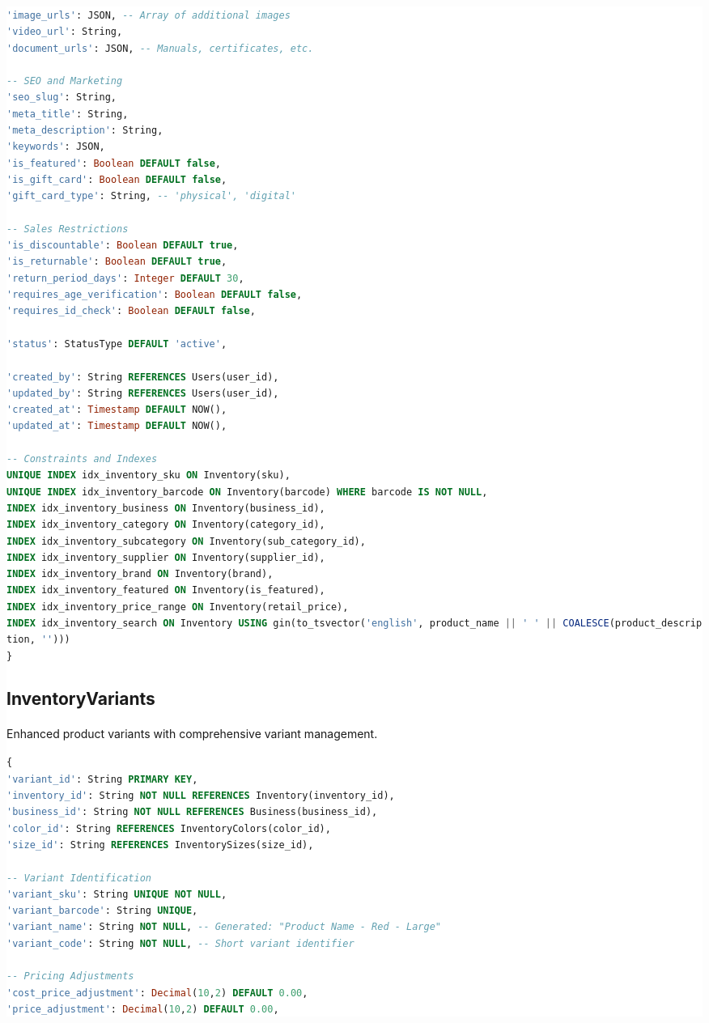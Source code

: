 ```sql
'image_urls': JSON, -- Array of additional images
'video_url': String,
'document_urls': JSON, -- Manuals, certificates, etc.

-- SEO and Marketing
'seo_slug': String,
'meta_title': String,
'meta_description': String,
'keywords': JSON,
'is_featured': Boolean DEFAULT false,
'is_gift_card': Boolean DEFAULT false,
'gift_card_type': String, -- 'physical', 'digital'

-- Sales Restrictions
'is_discountable': Boolean DEFAULT true,
'is_returnable': Boolean DEFAULT true,
'return_period_days': Integer DEFAULT 30,
'requires_age_verification': Boolean DEFAULT false,
'requires_id_check': Boolean DEFAULT false,

'status': StatusType DEFAULT 'active',

'created_by': String REFERENCES Users(user_id),
'updated_by': String REFERENCES Users(user_id),
'created_at': Timestamp DEFAULT NOW(),
'updated_at': Timestamp DEFAULT NOW(),

-- Constraints and Indexes
UNIQUE INDEX idx_inventory_sku ON Inventory(sku),
UNIQUE INDEX idx_inventory_barcode ON Inventory(barcode) WHERE barcode IS NOT NULL,
INDEX idx_inventory_business ON Inventory(business_id),
INDEX idx_inventory_category ON Inventory(category_id),
INDEX idx_inventory_subcategory ON Inventory(sub_category_id),
INDEX idx_inventory_supplier ON Inventory(supplier_id),
INDEX idx_inventory_brand ON Inventory(brand),
INDEX idx_inventory_featured ON Inventory(is_featured),
INDEX idx_inventory_price_range ON Inventory(retail_price),
INDEX idx_inventory_search ON Inventory USING gin(to_tsvector('english', product_name || ' ' || COALESCE(product_description, '')))
}
```

## InventoryVariants

Enhanced product variants with comprehensive variant management.

```sql
{
'variant_id': String PRIMARY KEY,
'inventory_id': String NOT NULL REFERENCES Inventory(inventory_id),
'business_id': String NOT NULL REFERENCES Business(business_id),
'color_id': String REFERENCES InventoryColors(color_id),
'size_id': String REFERENCES InventorySizes(size_id),

-- Variant Identification
'variant_sku': String UNIQUE NOT NULL,
'variant_barcode': String UNIQUE,
'variant_name': String NOT NULL, -- Generated: "Product Name - Red - Large"
'variant_code': String NOT NULL, -- Short variant identifier

-- Pricing Adjustments
'cost_price_adjustment': Decimal(10,2) DEFAULT 0.00,
'price_adjustment': Decimal(10,2) DEFAULT 0.00,
```